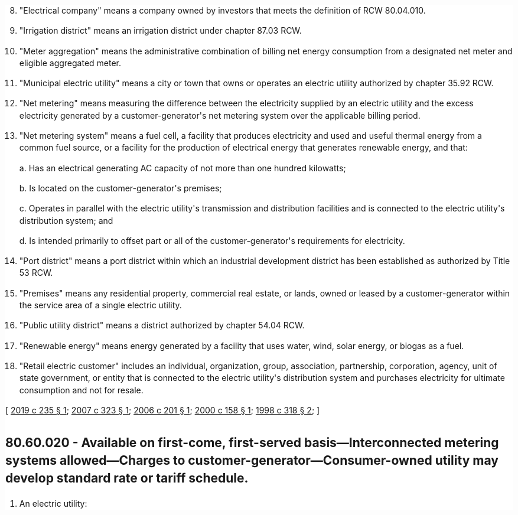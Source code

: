 8. "Electrical company" means a company owned by investors that meets the definition of RCW 80.04.010.

9. "Irrigation district" means an irrigation district under chapter 87.03 RCW.

10. "Meter aggregation" means the administrative combination of billing net energy consumption from a designated net meter and eligible aggregated meter.

11. "Municipal electric utility" means a city or town that owns or operates an electric utility authorized by chapter 35.92 RCW.

12. "Net metering" means measuring the difference between the electricity supplied by an electric utility and the excess electricity generated by a customer-generator's net metering system over the applicable billing period.

13. "Net metering system" means a fuel cell, a facility that produces electricity and used and useful thermal energy from a common fuel source, or a facility for the production of electrical energy that generates renewable energy, and that:

    a.  Has an electrical generating AC capacity of not more than one hundred kilowatts;

    b.  Is located on the customer-generator's premises;

    c.  Operates in parallel with the electric utility's transmission and distribution facilities and is connected to the electric utility's distribution system; and

    d.  Is intended primarily to offset part or all of the customer-generator's requirements for electricity.

14. "Port district" means a port district within which an industrial development district has been established as authorized by Title 53 RCW.

15. "Premises" means any residential property, commercial real estate, or lands, owned or leased by a customer-generator within the service area of a single electric utility.

16. "Public utility district" means a district authorized by chapter 54.04 RCW.

17. "Renewable energy" means energy generated by a facility that uses water, wind, solar energy, or biogas as a fuel.

18. "Retail electric customer" includes an individual, organization, group, association, partnership, corporation, agency, unit of state government, or entity that is connected to the electric utility's distribution system and purchases electricity for ultimate consumption and not for resale.

\[ [2019 c 235 § 1](http://lawfilesext.leg.wa.gov/biennium/2019-20/Pdf/Bills/Session%20Laws/Senate/5223-S2.SL.pdf?cite=2019%20c%20235%20§%201); [2007 c 323 § 1](http://lawfilesext.leg.wa.gov/biennium/2007-08/Pdf/Bills/Session%20Laws/House/1140-S.SL.pdf?cite=2007%20c%20323%20§%201); [2006 c 201 § 1](http://lawfilesext.leg.wa.gov/biennium/2005-06/Pdf/Bills/Session%20Laws/House/2352-S.SL.pdf?cite=2006%20c%20201%20§%201); [2000 c 158 § 1](http://lawfilesext.leg.wa.gov/biennium/1999-00/Pdf/Bills/Session%20Laws/House/2334.SL.pdf?cite=2000%20c%20158%20§%201); [1998 c 318 § 2](http://lawfilesext.leg.wa.gov/biennium/1997-98/Pdf/Bills/Session%20Laws/House/2773-S.SL.pdf?cite=1998%20c%20318%20§%202); \]

## 80.60.020 - Available on first-come, first-served basis—Interconnected metering systems allowed—Charges to customer-generator—Consumer-owned utility may develop standard rate or tariff schedule.
1. An electric utility:
